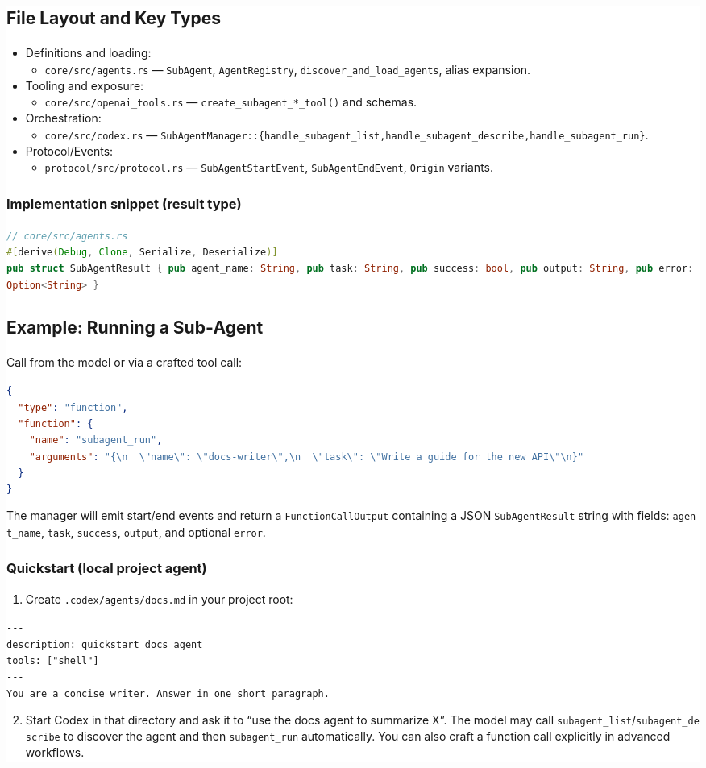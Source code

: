 ## File Layout and Key Types

- Definitions and loading:
  - `core/src/agents.rs` — `SubAgent`, `AgentRegistry`, `discover_and_load_agents`, alias expansion.
- Tooling and exposure:
  - `core/src/openai_tools.rs` — `create_subagent_*_tool()` and schemas.
- Orchestration:
  - `core/src/codex.rs` — `SubAgentManager::{handle_subagent_list,handle_subagent_describe,handle_subagent_run}`.
- Protocol/Events:
  - `protocol/src/protocol.rs` — `SubAgentStartEvent`, `SubAgentEndEvent`, `Origin` variants.

### Implementation snippet (result type)

```rust
// core/src/agents.rs
#[derive(Debug, Clone, Serialize, Deserialize)]
pub struct SubAgentResult { pub agent_name: String, pub task: String, pub success: bool, pub output: String, pub error: Option<String> }
```

## Example: Running a Sub‑Agent

Call from the model or via a crafted tool call:

```json
{
  "type": "function",
  "function": {
    "name": "subagent_run",
    "arguments": "{\n  \"name\": \"docs-writer\",\n  \"task\": \"Write a guide for the new API\"\n}"
  }
}
```

The manager will emit start/end events and return a `FunctionCallOutput` containing a JSON `SubAgentResult` string with fields: `agent_name`, `task`, `success`, `output`, and optional `error`.

### Quickstart (local project agent)

1) Create `.codex/agents/docs.md` in your project root:

```
---
description: quickstart docs agent
tools: ["shell"]
---
You are a concise writer. Answer in one short paragraph.
```

2) Start Codex in that directory and ask it to “use the docs agent to summarize X”. The model may call `subagent_list`/`subagent_describe` to discover the agent and then `subagent_run` automatically. You can also craft a function call explicitly in advanced workflows.
